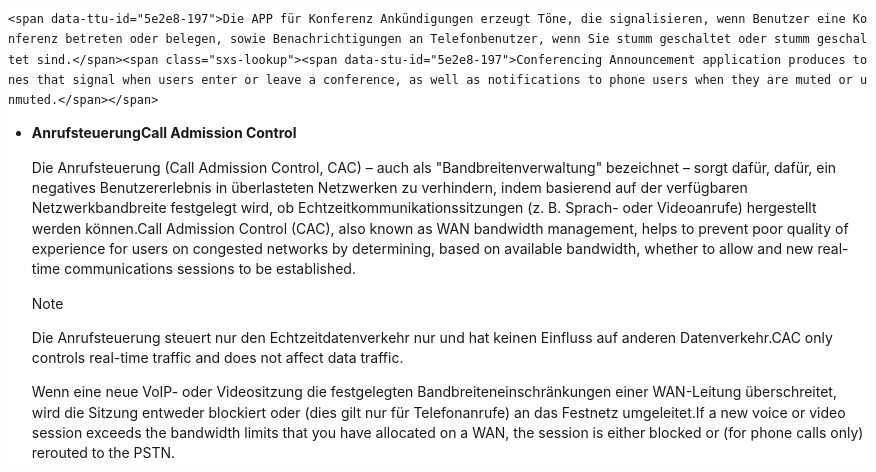     <span data-ttu-id="5e2e8-197">Die APP für Konferenz Ankündigungen erzeugt Töne, die signalisieren, wenn Benutzer eine Konferenz betreten oder belegen, sowie Benachrichtigungen an Telefonbenutzer, wenn Sie stumm geschaltet oder stumm geschaltet sind.</span><span class="sxs-lookup"><span data-stu-id="5e2e8-197">Conferencing Announcement application produces tones that signal when users enter or leave a conference, as well as notifications to phone users when they are muted or unmuted.</span></span>
    
- <span data-ttu-id="5e2e8-198">**Anrufsteuerung**</span><span class="sxs-lookup"><span data-stu-id="5e2e8-198">**Call Admission Control**</span></span>
    
    <span data-ttu-id="5e2e8-199">Die Anrufsteuerung (Call Admission Control, CAC) – auch als "Bandbreitenverwaltung" bezeichnet – sorgt dafür, dafür, ein negatives Benutzererlebnis in überlasteten Netzwerken zu verhindern, indem basierend auf der verfügbaren Netzwerkbandbreite festgelegt wird, ob Echtzeitkommunikationssitzungen (z. B. Sprach- oder Videoanrufe) hergestellt werden können.</span><span class="sxs-lookup"><span data-stu-id="5e2e8-199">Call Admission Control (CAC), also known as WAN bandwidth management, helps to prevent poor quality of experience for users on congested networks by determining, based on available bandwidth, whether to allow and new real-time communications sessions to be established.</span></span> 
    
    > [!NOTE]
    > <span data-ttu-id="5e2e8-200">Die Anrufsteuerung steuert nur den Echtzeitdatenverkehr nur und hat keinen Einfluss auf anderen Datenverkehr.</span><span class="sxs-lookup"><span data-stu-id="5e2e8-200">CAC only controls real-time traffic and does not affect data traffic.</span></span> 
  
    <span data-ttu-id="5e2e8-201">Wenn eine neue VoIP- oder Videositzung die festgelegten Bandbreiteneinschränkungen einer WAN-Leitung überschreitet, wird die Sitzung entweder blockiert oder (dies gilt nur für Telefonanrufe) an das Festnetz umgeleitet.</span><span class="sxs-lookup"><span data-stu-id="5e2e8-201">If a new voice or video session exceeds the bandwidth limits that you have allocated on a WAN, the session is either blocked or (for phone calls only) rerouted to the PSTN.</span></span>
    

